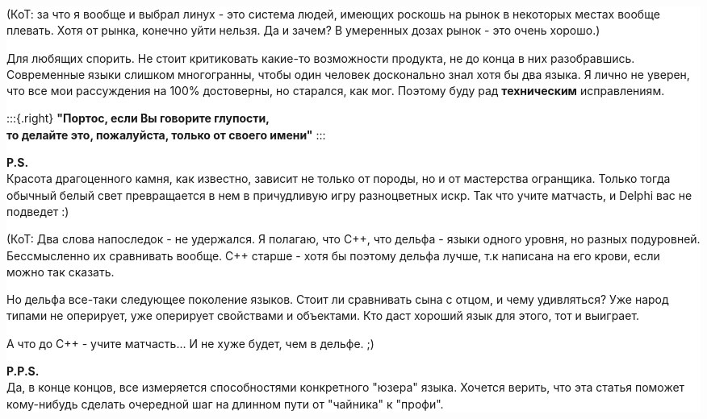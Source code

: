 (КоТ: за что я вообще и выбрал линух - это система людей, имеющих
роскошь на рынок в некоторых местах вообще плевать. Хотя от рынка,
конечно уйти нельзя. Да и зачем? В умеренных дозах рынок - это очень
хорошо.)

Для любящих спорить. Не стоит критиковать какие-то возможности продукта,
не до конца в них разобравшись. Современные языки слишком многогранны,
чтобы один человек досконально знал хотя бы два языка. Я лично не
уверен, что все мои рассуждения на 100% достоверны, но старался, как
мог. Поэтому буду рад **техническим** исправлениям.

:::{.right}
**"Портос, если Вы говорите глупости,  
то делайте это, пожалуйста, только от своего имени"**
:::

**P.S.**  
Красота драгоценного камня, как известно, зависит не только от
породы, но и от мастерства огранщика. Только тогда обычный белый свет
превращается в нем в причудливую игру разноцветных искр. Так что учите
матчасть, и Delphi вас не подведет :)

(КоТ: Два слова напоследок - не удержался. Я полагаю, что С++, что
дельфа - языки одного уровня, но разных подуровней. Бессмысленно их
сравнивать вообще. С++ старше - хотя бы поэтому дельфа лучше, т.к
написана на его крови, если можно так сказать.

Но дельфа все-таки следующее поколение языков. Стоит ли сравнивать сына
с отцом, и чему удивляться? Уже народ типами не оперирует, уже оперирует
свойствами и объектами. Кто даст хороший язык для этого, тот и выиграет.

А что до С++ - учите матчасть... И не хуже будет, чем в дельфе. ;)

**P.P.S.**  
Да, в конце концов, все измеряется способностями конкретного
"юзера" языка. Хочется верить, что эта статья поможет кому-нибудь
сделать очередной шаг на длинном пути от "чайника" к "профи".
